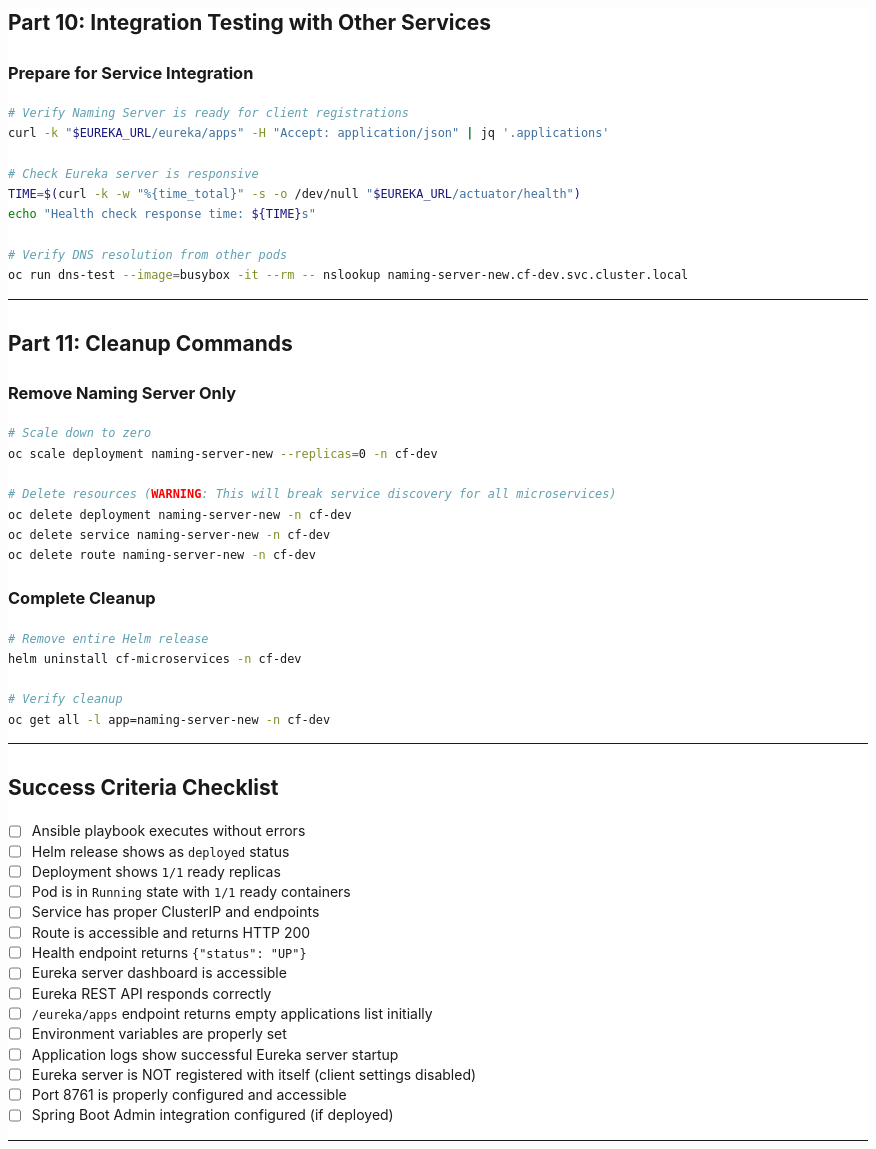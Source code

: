 
## Part 10: Integration Testing with Other Services

### Prepare for Service Integration

```bash
# Verify Naming Server is ready for client registrations
curl -k "$EUREKA_URL/eureka/apps" -H "Accept: application/json" | jq '.applications'

# Check Eureka server is responsive
TIME=$(curl -k -w "%{time_total}" -s -o /dev/null "$EUREKA_URL/actuator/health")
echo "Health check response time: ${TIME}s"

# Verify DNS resolution from other pods
oc run dns-test --image=busybox -it --rm -- nslookup naming-server-new.cf-dev.svc.cluster.local
```

---

## Part 11: Cleanup Commands

### Remove Naming Server Only

```bash
# Scale down to zero
oc scale deployment naming-server-new --replicas=0 -n cf-dev

# Delete resources (WARNING: This will break service discovery for all microservices)
oc delete deployment naming-server-new -n cf-dev
oc delete service naming-server-new -n cf-dev
oc delete route naming-server-new -n cf-dev
```

### Complete Cleanup

```bash
# Remove entire Helm release
helm uninstall cf-microservices -n cf-dev

# Verify cleanup
oc get all -l app=naming-server-new -n cf-dev
```

---

## Success Criteria Checklist

- [ ] Ansible playbook executes without errors
- [ ] Helm release shows as `deployed` status
- [ ] Deployment shows `1/1` ready replicas
- [ ] Pod is in `Running` state with `1/1` ready containers
- [ ] Service has proper ClusterIP and endpoints
- [ ] Route is accessible and returns HTTP 200
- [ ] Health endpoint returns `{"status": "UP"}`
- [ ] Eureka server dashboard is accessible
- [ ] Eureka REST API responds correctly
- [ ] `/eureka/apps` endpoint returns empty applications list initially
- [ ] Environment variables are properly set
- [ ] Application logs show successful Eureka server startup
- [ ] Eureka server is NOT registered with itself (client settings disabled)
- [ ] Port 8761 is properly configured and accessible
- [ ] Spring Boot Admin integration configured (if deployed)

---